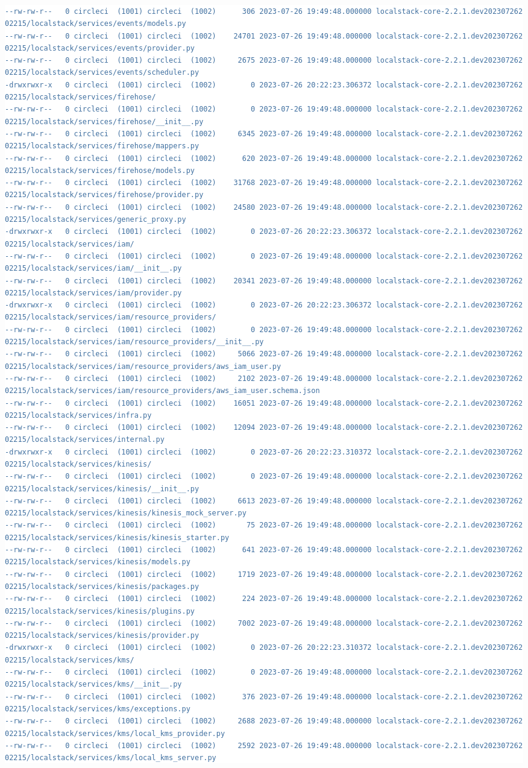 ```diff
--rw-rw-r--   0 circleci  (1001) circleci  (1002)      306 2023-07-26 19:49:48.000000 localstack-core-2.2.1.dev20230726202215/localstack/services/events/models.py
--rw-rw-r--   0 circleci  (1001) circleci  (1002)    24701 2023-07-26 19:49:48.000000 localstack-core-2.2.1.dev20230726202215/localstack/services/events/provider.py
--rw-rw-r--   0 circleci  (1001) circleci  (1002)     2675 2023-07-26 19:49:48.000000 localstack-core-2.2.1.dev20230726202215/localstack/services/events/scheduler.py
-drwxrwxr-x   0 circleci  (1001) circleci  (1002)        0 2023-07-26 20:22:23.306372 localstack-core-2.2.1.dev20230726202215/localstack/services/firehose/
--rw-rw-r--   0 circleci  (1001) circleci  (1002)        0 2023-07-26 19:49:48.000000 localstack-core-2.2.1.dev20230726202215/localstack/services/firehose/__init__.py
--rw-rw-r--   0 circleci  (1001) circleci  (1002)     6345 2023-07-26 19:49:48.000000 localstack-core-2.2.1.dev20230726202215/localstack/services/firehose/mappers.py
--rw-rw-r--   0 circleci  (1001) circleci  (1002)      620 2023-07-26 19:49:48.000000 localstack-core-2.2.1.dev20230726202215/localstack/services/firehose/models.py
--rw-rw-r--   0 circleci  (1001) circleci  (1002)    31768 2023-07-26 19:49:48.000000 localstack-core-2.2.1.dev20230726202215/localstack/services/firehose/provider.py
--rw-rw-r--   0 circleci  (1001) circleci  (1002)    24580 2023-07-26 19:49:48.000000 localstack-core-2.2.1.dev20230726202215/localstack/services/generic_proxy.py
-drwxrwxr-x   0 circleci  (1001) circleci  (1002)        0 2023-07-26 20:22:23.306372 localstack-core-2.2.1.dev20230726202215/localstack/services/iam/
--rw-rw-r--   0 circleci  (1001) circleci  (1002)        0 2023-07-26 19:49:48.000000 localstack-core-2.2.1.dev20230726202215/localstack/services/iam/__init__.py
--rw-rw-r--   0 circleci  (1001) circleci  (1002)    20341 2023-07-26 19:49:48.000000 localstack-core-2.2.1.dev20230726202215/localstack/services/iam/provider.py
-drwxrwxr-x   0 circleci  (1001) circleci  (1002)        0 2023-07-26 20:22:23.306372 localstack-core-2.2.1.dev20230726202215/localstack/services/iam/resource_providers/
--rw-rw-r--   0 circleci  (1001) circleci  (1002)        0 2023-07-26 19:49:48.000000 localstack-core-2.2.1.dev20230726202215/localstack/services/iam/resource_providers/__init__.py
--rw-rw-r--   0 circleci  (1001) circleci  (1002)     5066 2023-07-26 19:49:48.000000 localstack-core-2.2.1.dev20230726202215/localstack/services/iam/resource_providers/aws_iam_user.py
--rw-rw-r--   0 circleci  (1001) circleci  (1002)     2102 2023-07-26 19:49:48.000000 localstack-core-2.2.1.dev20230726202215/localstack/services/iam/resource_providers/aws_iam_user.schema.json
--rw-rw-r--   0 circleci  (1001) circleci  (1002)    16051 2023-07-26 19:49:48.000000 localstack-core-2.2.1.dev20230726202215/localstack/services/infra.py
--rw-rw-r--   0 circleci  (1001) circleci  (1002)    12094 2023-07-26 19:49:48.000000 localstack-core-2.2.1.dev20230726202215/localstack/services/internal.py
-drwxrwxr-x   0 circleci  (1001) circleci  (1002)        0 2023-07-26 20:22:23.310372 localstack-core-2.2.1.dev20230726202215/localstack/services/kinesis/
--rw-rw-r--   0 circleci  (1001) circleci  (1002)        0 2023-07-26 19:49:48.000000 localstack-core-2.2.1.dev20230726202215/localstack/services/kinesis/__init__.py
--rw-rw-r--   0 circleci  (1001) circleci  (1002)     6613 2023-07-26 19:49:48.000000 localstack-core-2.2.1.dev20230726202215/localstack/services/kinesis/kinesis_mock_server.py
--rw-rw-r--   0 circleci  (1001) circleci  (1002)       75 2023-07-26 19:49:48.000000 localstack-core-2.2.1.dev20230726202215/localstack/services/kinesis/kinesis_starter.py
--rw-rw-r--   0 circleci  (1001) circleci  (1002)      641 2023-07-26 19:49:48.000000 localstack-core-2.2.1.dev20230726202215/localstack/services/kinesis/models.py
--rw-rw-r--   0 circleci  (1001) circleci  (1002)     1719 2023-07-26 19:49:48.000000 localstack-core-2.2.1.dev20230726202215/localstack/services/kinesis/packages.py
--rw-rw-r--   0 circleci  (1001) circleci  (1002)      224 2023-07-26 19:49:48.000000 localstack-core-2.2.1.dev20230726202215/localstack/services/kinesis/plugins.py
--rw-rw-r--   0 circleci  (1001) circleci  (1002)     7002 2023-07-26 19:49:48.000000 localstack-core-2.2.1.dev20230726202215/localstack/services/kinesis/provider.py
-drwxrwxr-x   0 circleci  (1001) circleci  (1002)        0 2023-07-26 20:22:23.310372 localstack-core-2.2.1.dev20230726202215/localstack/services/kms/
--rw-rw-r--   0 circleci  (1001) circleci  (1002)        0 2023-07-26 19:49:48.000000 localstack-core-2.2.1.dev20230726202215/localstack/services/kms/__init__.py
--rw-rw-r--   0 circleci  (1001) circleci  (1002)      376 2023-07-26 19:49:48.000000 localstack-core-2.2.1.dev20230726202215/localstack/services/kms/exceptions.py
--rw-rw-r--   0 circleci  (1001) circleci  (1002)     2688 2023-07-26 19:49:48.000000 localstack-core-2.2.1.dev20230726202215/localstack/services/kms/local_kms_provider.py
--rw-rw-r--   0 circleci  (1001) circleci  (1002)     2592 2023-07-26 19:49:48.000000 localstack-core-2.2.1.dev20230726202215/localstack/services/kms/local_kms_server.py
```